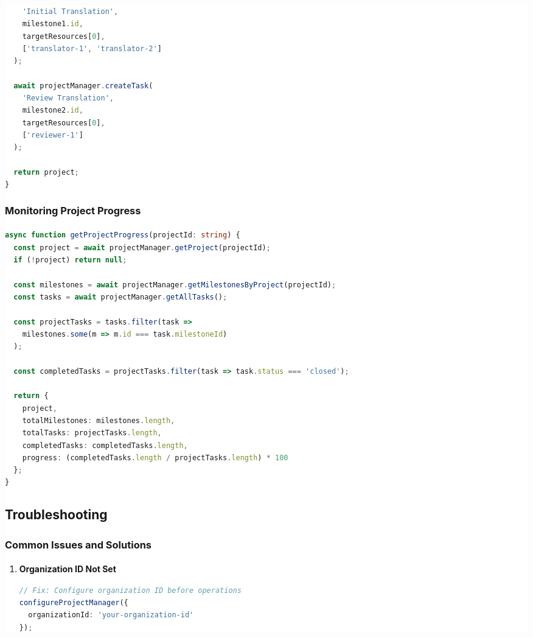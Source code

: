 ```typescript
    'Initial Translation',
    milestone1.id,
    targetResources[0],
    ['translator-1', 'translator-2']
  );

  await projectManager.createTask(
    'Review Translation',
    milestone2.id,
    targetResources[0],
    ['reviewer-1']
  );

  return project;
}
```

### Monitoring Project Progress

```typescript
async function getProjectProgress(projectId: string) {
  const project = await projectManager.getProject(projectId);
  if (!project) return null;

  const milestones = await projectManager.getMilestonesByProject(projectId);
  const tasks = await projectManager.getAllTasks();

  const projectTasks = tasks.filter(task => 
    milestones.some(m => m.id === task.milestoneId)
  );

  const completedTasks = projectTasks.filter(task => task.status === 'closed');

  return {
    project,
    totalMilestones: milestones.length,
    totalTasks: projectTasks.length,
    completedTasks: completedTasks.length,
    progress: (completedTasks.length / projectTasks.length) * 100
  };
}
```

## Troubleshooting

### Common Issues and Solutions

1. **Organization ID Not Set**
   ```typescript
   // Fix: Configure organization ID before operations
   configureProjectManager({
     organizationId: 'your-organization-id'
   });
   ```
